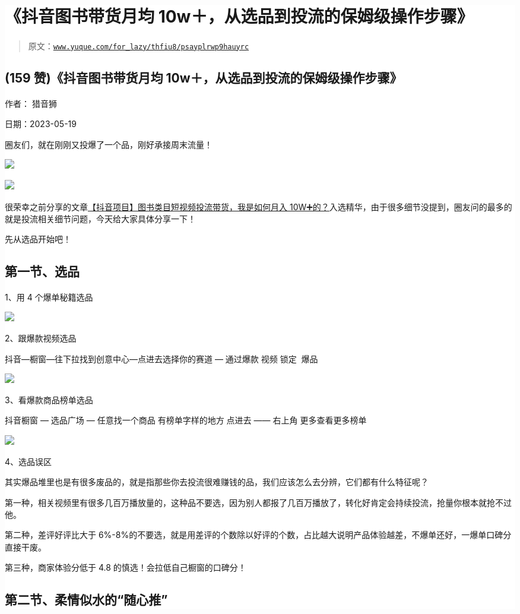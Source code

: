 # 《抖音图书带货月均 10w＋，从选品到投流的保姆级操作步骤》

> 原文：[`www.yuque.com/for_lazy/thfiu8/psayplrwp9hauyrc`](https://www.yuque.com/for_lazy/thfiu8/psayplrwp9hauyrc)



## (159 赞)《抖音图书带货月均 10w＋，从选品到投流的保姆级操作步骤》 

作者： 猎音狮 

日期：2023-05-19 

圈友们，就在刚刚又投爆了一个品，刚好承接周末流量！ 

![](img/6c3fa2c9c95d78f2ef9220af87169dcc.png)  

![](img/f96decb069a721e9b51c40d4ce3d789f.png)  

很荣幸之前分享的文章[【抖音项目】图书类目短视频投流带货，我是如何月入 10W➕的？](https://t.zsxq.com/0e2QVMLub)入选精华，由于很多细节没提到，圈友问的最多的就是投流相关细节问题，今天给大家具体分享一下！ 

先从选品开始吧！ 

##   

## 第一节、选品 

1、用 4 个爆单秘籍选品 

![](img/c9041389d3ee7c00203957266f2af972.png)  

2、跟爆款视频选品 

抖音—橱窗—往下拉找到创意中心—点进去选择你的赛道 — 通过爆款 视频 锁定  爆品 

![](img/ebd9ad45ef7b57d9fc4918d5810e2941.png)  

3、看爆款商品榜单选品 

抖音橱窗 — 选品广场 — 任意找一个商品 有榜单字样的地方 点进去 —— 右上角 更多查看更多榜单 

![](img/97d74fbd5807971b68f1193bc0889d94.png)  

4、选品误区 

其实爆品堆里也是有很多废品的，就是指那些你去投流很难赚钱的品，我们应该怎么去分辨，它们都有什么特征呢？ 

第一种，相关视频里有很多几百万播放量的，这种品不要选，因为别人都报了几百万播放了，转化好肯定会持续投流，抢量你根本就抢不过他。 

第二种，差评好评比大于 6%-8%的不要选，就是用差评的个数除以好评的个数，占比越大说明产品体验越差，不爆单还好，一爆单口碑分直接干废。 

第三种，商家体验分低于 4.8 的慎选！会拉低自己橱窗的口碑分！ 

## 第二节、柔情似水的“随心推” 
